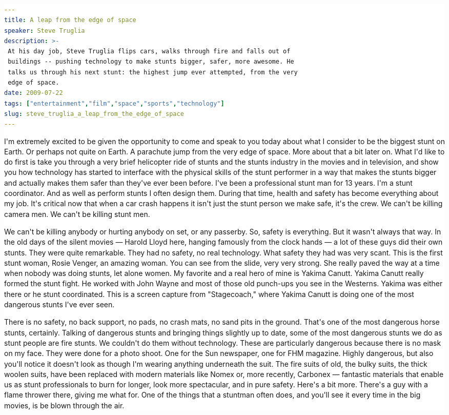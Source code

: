 ```yaml
---
title: A leap from the edge of space
speaker: Steve Truglia
description: >-
 At his day job, Steve Truglia flips cars, walks through fire and falls out of
 buildings -- pushing technology to make stunts bigger, safer, more awesome. He
 talks us through his next stunt: the highest jump ever attempted, from the very
 edge of space.
date: 2009-07-22
tags: ["entertainment","film","space","sports","technology"]
slug: steve_truglia_a_leap_from_the_edge_of_space
---
```


I'm extremely excited to be given the opportunity to come and speak to you today about
what I consider to be the biggest stunt on Earth. Or perhaps not quite on Earth. A
parachute jump from the very edge of space. More about that a bit later on. What I'd like
to do first is take you through a very brief helicopter ride of stunts and the stunts
industry in the movies and in television, and show you how technology has started to
interface with the physical skills of the stunt performer in a way that makes the stunts
bigger and actually makes them safer than they've ever been before. I've been a
professional stunt man for 13 years. I'm a stunt coordinator. And as well as perform
stunts I often design them. During that time, health and safety has become everything
about my job. It's critical now that when a car crash happens it isn't just the stunt
person we make safe, it's the crew. We can't be killing camera men. We can't be killing
stunt men.

We can't be killing anybody or hurting anybody on set, or any passerby. So, safety is
everything. But it wasn't always that way. In the old days of the silent movies — Harold
Lloyd here, hanging famously from the clock hands — a lot of these guys did their own
stunts. They were quite remarkable. They had no safety, no real technology. What safety
they had was very scant. This is the first stunt woman, Rosie Venger, an amazing woman.
You can see from the slide, very very strong. She really paved the way at a time when
nobody was doing stunts, let alone women. My favorite and a real hero of mine is Yakima
Canutt. Yakima Canutt really formed the stunt fight. He worked with John Wayne and most of
those old punch-ups you see in the Westerns. Yakima was either there or he stunt
coordinated. This is a screen capture from "Stagecoach," where Yakima Canutt is doing one
of the most dangerous stunts I've ever seen.

There is no safety, no back support, no pads, no crash mats, no sand pits in the ground.
That's one of the most dangerous horse stunts, certainly. Talking of dangerous stunts and
bringing things slightly up to date, some of the most dangerous stunts we do as stunt
people are fire stunts. We couldn't do them without technology. These are particularly
dangerous because there is no mask on my face. They were done for a photo shoot. One for
the Sun newspaper, one for FHM magazine. Highly dangerous, but also you'll notice it
doesn't look as though I'm wearing anything underneath the suit. The fire suits of old,
the bulky suits, the thick woolen suits, have been replaced with modern materials like
Nomex or, more recently, Carbonex — fantastic materials that enable us as stunt
professionals to burn for longer, look more spectacular, and in pure safety. Here's a bit
more. There's a guy with a flame thrower there, giving me what for. One of the things that
a stuntman often does, and you'll see it every time in the big movies, is be blown through
the air.
